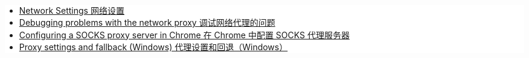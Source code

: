 - [Network Settings
  网络设置](https://www.chromium.org/developers/design-documents/network-settings)
- [Debugging problems with the network proxy
  调试网络代理的问题](https://www.chromium.org/developers/design-documents/network-stack/debugging-net-proxy)
- [Configuring a SOCKS proxy server in Chrome
  在 Chrome 中配置 SOCKS 代理服务器](https://www.chromium.org/developers/design-documents/network-stack/socks-proxy)
- [Proxy settings and fallback (Windows)
  代理设置和回退（Windows）](https://www.chromium.org/developers/design-documents/network-stack/proxy-settings-fallback)
